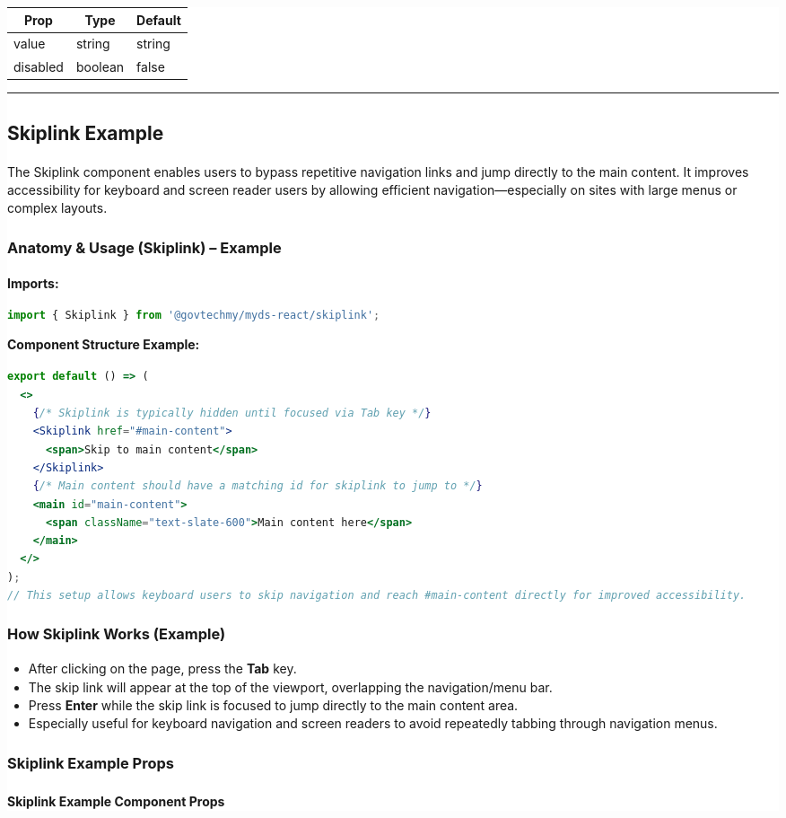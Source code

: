 | Prop     | Type    | Default |
| -------- | ------- | ------- |
| value    | string  | string  |
| disabled | boolean | false   |

---

## Skiplink Example

The Skiplink component enables users to bypass repetitive navigation links and jump directly to the main content. It improves accessibility for keyboard and screen reader users by allowing efficient navigation—especially on sites with large menus or complex layouts.

### Anatomy & Usage (Skiplink) – Example

**Imports:**

```javascript
import { Skiplink } from '@govtechmy/myds-react/skiplink';
```



**Component Structure Example:**

```jsx
export default () => (
  <>
    {/* Skiplink is typically hidden until focused via Tab key */}
    <Skiplink href="#main-content">
      <span>Skip to main content</span>
    </Skiplink>
    {/* Main content should have a matching id for skiplink to jump to */}
    <main id="main-content">
      <span className="text-slate-600">Main content here</span>
    </main>
  </>
);
// This setup allows keyboard users to skip navigation and reach #main-content directly for improved accessibility.
```

### How Skiplink Works (Example)

- After clicking on the page, press the **Tab** key.
- The skip link will appear at the top of the viewport, overlapping the navigation/menu bar.
- Press **Enter** while the skip link is focused to jump directly to the main content area.
- Especially useful for keyboard navigation and screen readers to avoid repeatedly tabbing through navigation menus.

### Skiplink Example Props

#### Skiplink Example Component Props
